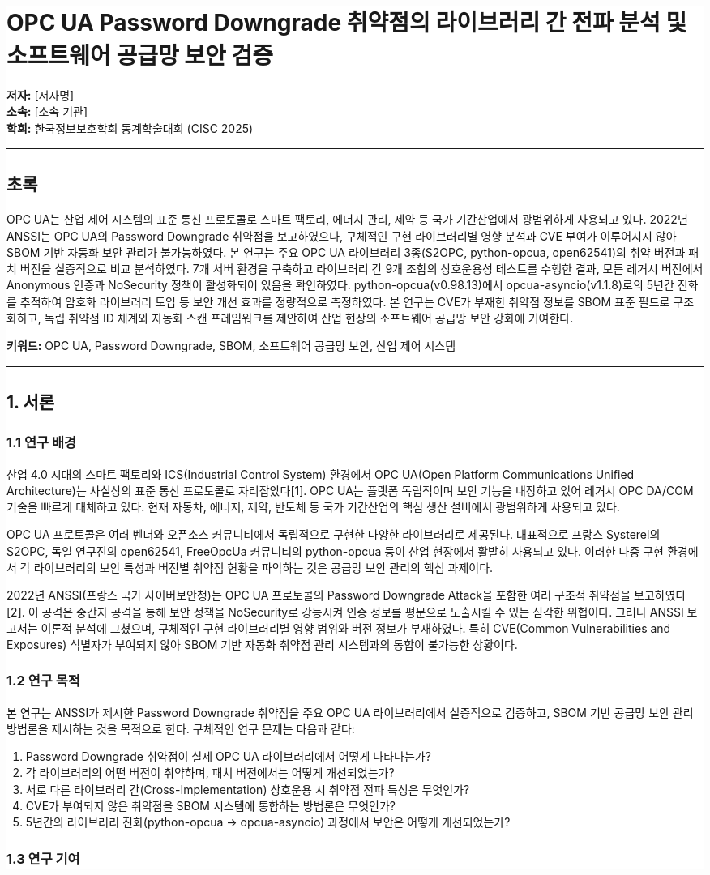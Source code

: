 # OPC UA Password Downgrade 취약점의 라이브러리 간 전파 분석 및 소프트웨어 공급망 보안 검증

**저자:** [저자명]  
**소속:** [소속 기관]  
**학회:** 한국정보보호학회 동계학술대회 (CISC 2025)

---

## 초록

OPC UA는 산업 제어 시스템의 표준 통신 프로토콜로 스마트 팩토리, 에너지 관리, 제약 등 국가 기간산업에서 광범위하게 사용되고 있다. 2022년 ANSSI는 OPC UA의 Password Downgrade 취약점을 보고하였으나, 구체적인 구현 라이브러리별 영향 분석과 CVE 부여가 이루어지지 않아 SBOM 기반 자동화 보안 관리가 불가능하였다. 본 연구는 주요 OPC UA 라이브러리 3종(S2OPC, python-opcua, open62541)의 취약 버전과 패치 버전을 실증적으로 비교 분석하였다. 7개 서버 환경을 구축하고 라이브러리 간 9개 조합의 상호운용성 테스트를 수행한 결과, 모든 레거시 버전에서 Anonymous 인증과 NoSecurity 정책이 활성화되어 있음을 확인하였다. python-opcua(v0.98.13)에서 opcua-asyncio(v1.1.8)로의 5년간 진화를 추적하여 암호화 라이브러리 도입 등 보안 개선 효과를 정량적으로 측정하였다. 본 연구는 CVE가 부재한 취약점 정보를 SBOM 표준 필드로 구조화하고, 독립 취약점 ID 체계와 자동화 스캔 프레임워크를 제안하여 산업 현장의 소프트웨어 공급망 보안 강화에 기여한다.

**키워드:** OPC UA, Password Downgrade, SBOM, 소프트웨어 공급망 보안, 산업 제어 시스템

---

## 1. 서론

### 1.1 연구 배경

산업 4.0 시대의 스마트 팩토리와 ICS(Industrial Control System) 환경에서 OPC UA(Open Platform Communications Unified Architecture)는 사실상의 표준 통신 프로토콜로 자리잡았다[1]. OPC UA는 플랫폼 독립적이며 보안 기능을 내장하고 있어 레거시 OPC DA/COM 기술을 빠르게 대체하고 있다. 현재 자동차, 에너지, 제약, 반도체 등 국가 기간산업의 핵심 생산 설비에서 광범위하게 사용되고 있다.

OPC UA 프로토콜은 여러 벤더와 오픈소스 커뮤니티에서 독립적으로 구현한 다양한 라이브러리로 제공된다. 대표적으로 프랑스 Systerel의 S2OPC, 독일 연구진의 open62541, FreeOpcUa 커뮤니티의 python-opcua 등이 산업 현장에서 활발히 사용되고 있다. 이러한 다중 구현 환경에서 각 라이브러리의 보안 특성과 버전별 취약점 현황을 파악하는 것은 공급망 보안 관리의 핵심 과제이다.

2022년 ANSSI(프랑스 국가 사이버보안청)는 OPC UA 프로토콜의 Password Downgrade Attack을 포함한 여러 구조적 취약점을 보고하였다[2]. 이 공격은 중간자 공격을 통해 보안 정책을 NoSecurity로 강등시켜 인증 정보를 평문으로 노출시킬 수 있는 심각한 위협이다. 그러나 ANSSI 보고서는 이론적 분석에 그쳤으며, 구체적인 구현 라이브러리별 영향 범위와 버전 정보가 부재하였다. 특히 CVE(Common Vulnerabilities and Exposures) 식별자가 부여되지 않아 SBOM 기반 자동화 취약점 관리 시스템과의 통합이 불가능한 상황이다.

### 1.2 연구 목적

본 연구는 ANSSI가 제시한 Password Downgrade 취약점을 주요 OPC UA 라이브러리에서 실증적으로 검증하고, SBOM 기반 공급망 보안 관리 방법론을 제시하는 것을 목적으로 한다. 구체적인 연구 문제는 다음과 같다:

1. Password Downgrade 취약점이 실제 OPC UA 라이브러리에서 어떻게 나타나는가?
2. 각 라이브러리의 어떤 버전이 취약하며, 패치 버전에서는 어떻게 개선되었는가?
3. 서로 다른 라이브러리 간(Cross-Implementation) 상호운용 시 취약점 전파 특성은 무엇인가?
4. CVE가 부여되지 않은 취약점을 SBOM 시스템에 통합하는 방법론은 무엇인가?
5. 5년간의 라이브러리 진화(python-opcua → opcua-asyncio) 과정에서 보안은 어떻게 개선되었는가?

### 1.3 연구 기여
